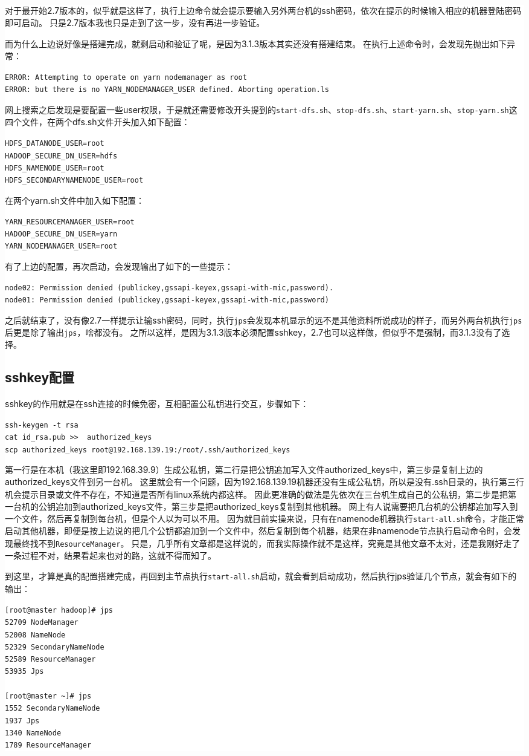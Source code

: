 对于最开始2.7版本的，似乎就是这样了，执行上边命令就会提示要输入另外两台机的ssh密码，依次在提示的时候输入相应的机器登陆密码即可启动。
只是2.7版本我也只是走到了这一步，没有再进一步验证。

而为什么上边说好像是搭建完成，就剩启动和验证了呢，是因为3.1.3版本其实还没有搭建结束。
在执行上述命令时，会发现先抛出如下异常：
```
ERROR: Attempting to operate on yarn nodemanager as root
ERROR: but there is no YARN_NODEMANAGER_USER defined. Aborting operation.ls
```
网上搜索之后发现是要配置一些user权限，于是就还需要修改开头提到的`start-dfs.sh`、`stop-dfs.sh`、`start-yarn.sh`、`stop-yarn.sh`这四个文件，在两个dfs.sh文件开头加入如下配置：
```
HDFS_DATANODE_USER=root
HADOOP_SECURE_DN_USER=hdfs
HDFS_NAMENODE_USER=root
HDFS_SECONDARYNAMENODE_USER=root
```
在两个yarn.sh文件中加入如下配置：
```
YARN_RESOURCEMANAGER_USER=root
HADOOP_SECURE_DN_USER=yarn
YARN_NODEMANAGER_USER=root
```

有了上边的配置，再次启动，会发现输出了如下的一些提示：
```
node02: Permission denied (publickey,gssapi-keyex,gssapi-with-mic,password).
node01: Permission denied (publickey,gssapi-keyex,gssapi-with-mic,password)
```
之后就结束了，没有像2.7一样提示让输ssh密码，同时，执行`jps`会发现本机显示的远不是其他资料所说成功的样子，而另外两台机执行`jps`后更是除了输出`jps`，啥都没有。
之所以这样，是因为3.1.3版本必须配置sshkey，2.7也可以这样做，但似乎不是强制，而3.1.3没有了选择。

## sshkey配置
sshkey的作用就是在ssh连接的时候免密，互相配置公私钥进行交互，步骤如下：
```
ssh-keygen -t rsa
cat id_rsa.pub >>  authorized_keys
scp authorized_keys root@192.168.139.19:/root/.ssh/authorized_keys
```
第一行是在本机（我这里即192.168.39.9）生成公私钥，第二行是把公钥追加写入文件authorized_keys中，第三步是复制上边的authorized_keys文件到另一台机。
这里就会有一个问题，因为192.168.139.19机器还没有生成公私钥，所以是没有.ssh目录的，执行第三行机会提示目录或文件不存在，不知道是否所有linux系统内都这样。
因此更准确的做法是先依次在三台机生成自己的公私钥，第二步是把第一台机的公钥追加到authorized_keys文件，第三步是把authorized_keys复制到其他机器。
网上有人说需要把几台机的公钥都追加写入到一个文件，然后再复制到每台机，但是个人以为可以不用。
因为就目前实操来说，只有在namenode机器执行`start-all.sh`命令，才能正常启动其他机器，即便是按上边说的把几个公钥都追加到一个文件中，然后复制到每个机器，结果在非namenode节点执行启动命令时，会发现最终找不到`ResourceManager`。
只是，几乎所有文章都是这样说的，而我实际操作就不是这样，究竟是其他文章不太对，还是我刚好走了一条过程不对，结果看起来也对的路，这就不得而知了。

到这里，才算是真的配置搭建完成，再回到主节点执行`start-all.sh`启动，就会看到启动成功，然后执行jps验证几个节点，就会有如下的输出：
```
[root@master hadoop]# jps
52709 NodeManager
52008 NameNode
52329 SecondaryNameNode
52589 ResourceManager
53935 Jps

[root@master ~]# jps
1552 SecondaryNameNode
1937 Jps
1340 NameNode
1789 ResourceManager
```
